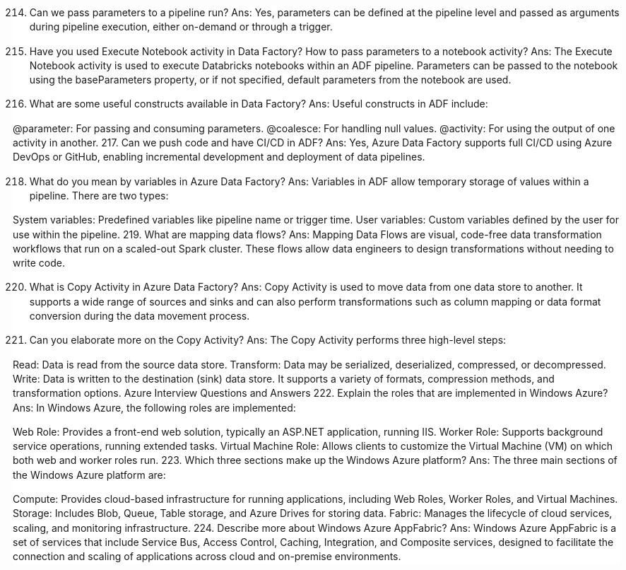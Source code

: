 214. Can we pass parameters to a pipeline run?
Ans: Yes, parameters can be defined at the pipeline level and passed as arguments during pipeline execution, either on-demand or through a trigger.

215. Have you used Execute Notebook activity in Data Factory? How to pass parameters to a notebook activity?
Ans: The Execute Notebook activity is used to execute Databricks notebooks within an ADF pipeline. Parameters can be passed to the notebook using the baseParameters property, or if not specified, default parameters from the notebook are used.

216. What are some useful constructs available in Data Factory?
Ans: Useful constructs in ADF include:

@parameter: For passing and consuming parameters.
@coalesce: For handling null values.
@activity: For using the output of one activity in another.
217. Can we push code and have CI/CD in ADF?
Ans: Yes, Azure Data Factory supports full CI/CD using Azure DevOps or GitHub, enabling incremental development and deployment of data pipelines.

218. What do you mean by variables in Azure Data Factory?
Ans: Variables in ADF allow temporary storage of values within a pipeline. There are two types:

System variables: Predefined variables like pipeline name or trigger time.
User variables: Custom variables defined by the user for use within the pipeline.
219. What are mapping data flows?
Ans: Mapping Data Flows are visual, code-free data transformation workflows that run on a scaled-out Spark cluster. These flows allow data engineers to design transformations without needing to write code.

220. What is Copy Activity in Azure Data Factory?
Ans: Copy Activity is used to move data from one data store to another. It supports a wide range of sources and sinks and can also perform transformations such as column mapping or data format conversion during the data movement process.

221. Can you elaborate more on the Copy Activity?
Ans: The Copy Activity performs three high-level steps:

Read: Data is read from the source data store.
Transform: Data may be serialized, deserialized, compressed, or decompressed.
Write: Data is written to the destination (sink) data store. It supports a variety of formats, compression methods, and transformation options.
Azure Interview Questions and Answers
222. Explain the roles that are implemented in Windows Azure?
Ans: In Windows Azure, the following roles are implemented:

Web Role: Provides a front-end web solution, typically an ASP.NET application, running IIS.
Worker Role: Supports background service operations, running extended tasks.
Virtual Machine Role: Allows clients to customize the Virtual Machine (VM) on which both web and worker roles run.
223. Which three sections make up the Windows Azure platform?
Ans: The three main sections of the Windows Azure platform are:

Compute: Provides cloud-based infrastructure for running applications, including Web Roles, Worker Roles, and Virtual Machines.
Storage: Includes Blob, Queue, Table storage, and Azure Drives for storing data.
Fabric: Manages the lifecycle of cloud services, scaling, and monitoring infrastructure.
224. Describe more about Windows Azure AppFabric?
Ans: Windows Azure AppFabric is a set of services that include Service Bus, Access Control, Caching, Integration, and Composite services, designed to facilitate the connection and scaling of applications across cloud and on-premise environments.
